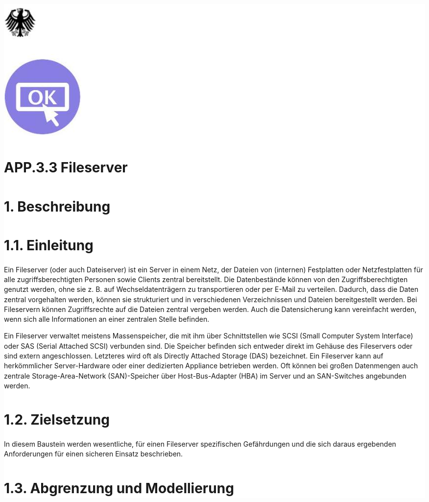 ![](_page_0_Picture_0.jpeg)

![](_page_0_Picture_2.jpeg)

# **APP.3.3 Fileserver**

# **1. Beschreibung**

# **1.1. Einleitung**

Ein Fileserver (oder auch Dateiserver) ist ein Server in einem Netz, der Dateien von (internen) Festplatten oder Netzfestplatten für alle zugriffsberechtigten Personen sowie Clients zentral bereitstellt. Die Datenbestände können von den Zugriffsberechtigten genutzt werden, ohne sie z. B. auf Wechseldatenträgern zu transportieren oder per E-Mail zu verteilen. Dadurch, dass die Daten zentral vorgehalten werden, können sie strukturiert und in verschiedenen Verzeichnissen und Dateien bereitgestellt werden. Bei Fileservern können Zugriffsrechte auf die Dateien zentral vergeben werden. Auch die Datensicherung kann vereinfacht werden, wenn sich alle Informationen an einer zentralen Stelle befinden.

Ein Fileserver verwaltet meistens Massenspeicher, die mit ihm über Schnittstellen wie SCSI (Small Computer System Interface) oder SAS (Serial Attached SCSI) verbunden sind. Die Speicher befinden sich entweder direkt im Gehäuse des Fileservers oder sind extern angeschlossen. Letzteres wird oft als Directly Attached Storage (DAS) bezeichnet. Ein Fileserver kann auf herkömmlicher Server-Hardware oder einer dedizierten Appliance betrieben werden. Oft können bei großen Datenmengen auch zentrale Storage-Area-Network (SAN)-Speicher über Host-Bus-Adapter (HBA) im Server und an SAN-Switches angebunden werden.

# **1.2. Zielsetzung**

In diesem Baustein werden wesentliche, für einen Fileserver spezifischen Gefährdungen und die sich daraus ergebenden Anforderungen für einen sicheren Einsatz beschrieben.

# **1.3. Abgrenzung und Modellierung**
